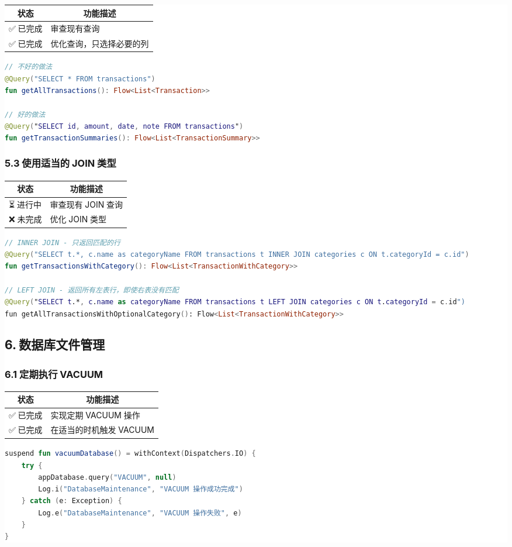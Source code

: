 | 状态 | 功能描述 |
|------|---------|
| ✅ 已完成 | 审查现有查询 |
| ✅ 已完成 | 优化查询，只选择必要的列 |

```kotlin
// 不好的做法
@Query("SELECT * FROM transactions")
fun getAllTransactions(): Flow<List<Transaction>>

// 好的做法
@Query("SELECT id, amount, date, note FROM transactions")
fun getTransactionSummaries(): Flow<List<TransactionSummary>>
```

### 5.3 使用适当的 JOIN 类型

| 状态 | 功能描述 |
|------|---------|
| ⏳ 进行中 | 审查现有 JOIN 查询 |
| ❌ 未完成 | 优化 JOIN 类型 |

```kotlin
// INNER JOIN - 只返回匹配的行
@Query("SELECT t.*, c.name as categoryName FROM transactions t INNER JOIN categories c ON t.categoryId = c.id")
fun getTransactionsWithCategory(): Flow<List<TransactionWithCategory>>

// LEFT JOIN - 返回所有左表行，即使右表没有匹配
@Query("SELECT t.*, c.name as categoryName FROM transactions t LEFT JOIN categories c ON t.categoryId = c.id")
fun getAllTransactionsWithOptionalCategory(): Flow<List<TransactionWithCategory>>
```

## 6. 数据库文件管理

### 6.1 定期执行 VACUUM

| 状态 | 功能描述 |
|------|---------|
| ✅ 已完成 | 实现定期 VACUUM 操作 |
| ✅ 已完成 | 在适当的时机触发 VACUUM |

```kotlin
suspend fun vacuumDatabase() = withContext(Dispatchers.IO) {
    try {
        appDatabase.query("VACUUM", null)
        Log.i("DatabaseMaintenance", "VACUUM 操作成功完成")
    } catch (e: Exception) {
        Log.e("DatabaseMaintenance", "VACUUM 操作失败", e)
    }
}
```
